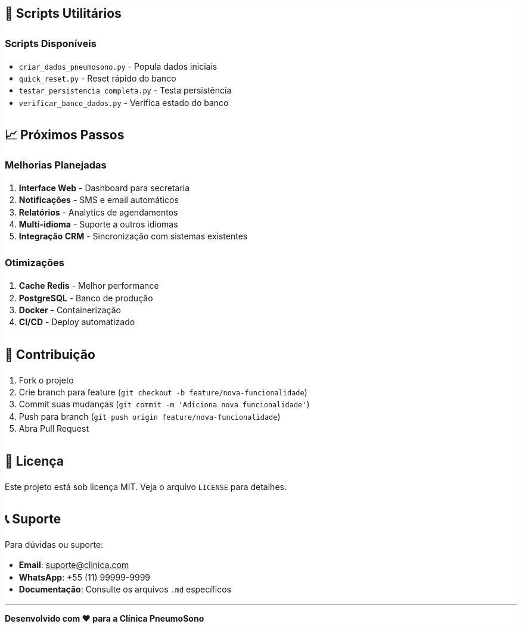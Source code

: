 ## 🔧 Scripts Utilitários

### Scripts Disponíveis
- `criar_dados_pneumosono.py` - Popula dados iniciais
- `quick_reset.py` - Reset rápido do banco
- `testar_persistencia_completa.py` - Testa persistência
- `verificar_banco_dados.py` - Verifica estado do banco

## 📈 Próximos Passos

### Melhorias Planejadas
1. **Interface Web** - Dashboard para secretaria
2. **Notificações** - SMS e email automáticos
3. **Relatórios** - Analytics de agendamentos
4. **Multi-idioma** - Suporte a outros idiomas
5. **Integração CRM** - Sincronização com sistemas existentes

### Otimizações
1. **Cache Redis** - Melhor performance
2. **PostgreSQL** - Banco de produção
3. **Docker** - Containerização
4. **CI/CD** - Deploy automatizado

## 🤝 Contribuição

1. Fork o projeto
2. Crie branch para feature (`git checkout -b feature/nova-funcionalidade`)
3. Commit suas mudanças (`git commit -m 'Adiciona nova funcionalidade'`)
4. Push para branch (`git push origin feature/nova-funcionalidade`)
5. Abra Pull Request

## 📄 Licença

Este projeto está sob licença MIT. Veja o arquivo `LICENSE` para detalhes.

## 📞 Suporte

Para dúvidas ou suporte:
- **Email**: suporte@clinica.com
- **WhatsApp**: +55 (11) 99999-9999
- **Documentação**: Consulte os arquivos `.md` específicos

---

**Desenvolvido com ❤️ para a Clínica PneumoSono**
